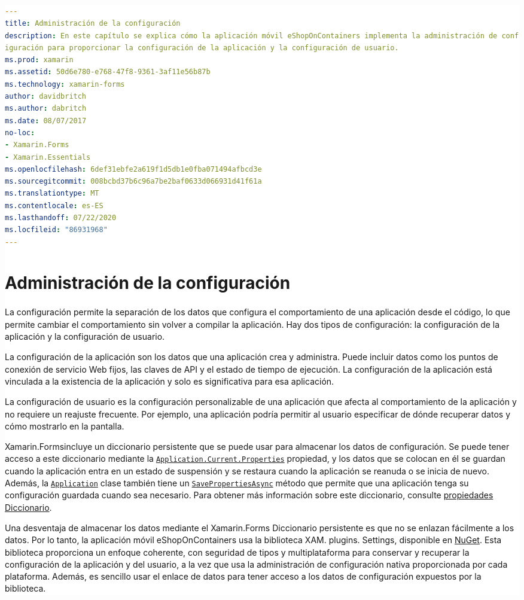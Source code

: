 ```yaml
---
title: Administración de la configuración
description: En este capítulo se explica cómo la aplicación móvil eShopOnContainers implementa la administración de configuración para proporcionar la configuración de la aplicación y la configuración de usuario.
ms.prod: xamarin
ms.assetid: 50d6e780-e768-47f8-9361-3af11e56b87b
ms.technology: xamarin-forms
author: davidbritch
ms.author: dabritch
ms.date: 08/07/2017
no-loc:
- Xamarin.Forms
- Xamarin.Essentials
ms.openlocfilehash: 6def31ebfe2a619f1d5db1e0fba071494afbcd3e
ms.sourcegitcommit: 008bcbd37b6c96a7be2baf0633d066931d41f61a
ms.translationtype: MT
ms.contentlocale: es-ES
ms.lasthandoff: 07/22/2020
ms.locfileid: "86931968"
---
```

# <a name="configuration-management"></a>Administración de la configuración

La configuración permite la separación de los datos que configura el comportamiento de una aplicación desde el código, lo que permite cambiar el comportamiento sin volver a compilar la aplicación. Hay dos tipos de configuración: la configuración de la aplicación y la configuración de usuario.

La configuración de la aplicación son los datos que una aplicación crea y administra. Puede incluir datos como los puntos de conexión de servicio Web fijos, las claves de API y el estado de tiempo de ejecución. La configuración de la aplicación está vinculada a la existencia de la aplicación y solo es significativa para esa aplicación.

La configuración de usuario es la configuración personalizable de una aplicación que afecta al comportamiento de la aplicación y no requiere un reajuste frecuente. Por ejemplo, una aplicación podría permitir al usuario especificar de dónde recuperar datos y cómo mostrarlo en la pantalla.

Xamarin.Formsincluye un diccionario persistente que se puede usar para almacenar los datos de configuración. Se puede tener acceso a este diccionario mediante la [`Application.Current.Properties`](xref:Xamarin.Forms.Application.Properties) propiedad, y los datos que se colocan en él se guardan cuando la aplicación entra en un estado de suspensión y se restaura cuando la aplicación se reanuda o se inicia de nuevo. Además, la [`Application`](xref:Xamarin.Forms.Application) clase también tiene un [`SavePropertiesAsync`](xref:Xamarin.Forms.Application.SavePropertiesAsync) método que permite que una aplicación tenga su configuración guardada cuando sea necesario. Para obtener más información sobre este diccionario, consulte [propiedades Diccionario](~/xamarin-forms/app-fundamentals/application-class.md#properties-dictionary).

Una desventaja de almacenar los datos mediante el Xamarin.Forms Diccionario persistente es que no se enlazan fácilmente a los datos. Por lo tanto, la aplicación móvil eShopOnContainers usa la biblioteca XAM. plugins. Settings, disponible en [NuGet](https://www.nuget.org/packages/Xam.Plugins.Settings/). Esta biblioteca proporciona un enfoque coherente, con seguridad de tipos y multiplataforma para conservar y recuperar la configuración de la aplicación y del usuario, a la vez que usa la administración de configuración nativa proporcionada por cada plataforma. Además, es sencillo usar el enlace de datos para tener acceso a los datos de configuración expuestos por la biblioteca.
